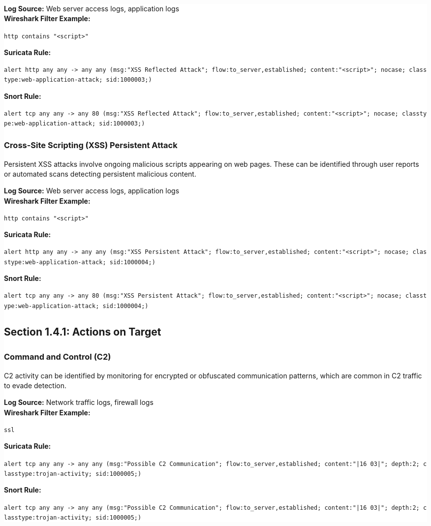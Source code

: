 **Log Source:** Web server access logs, application logs  
**Wireshark Filter Example:** 
```plaintext
http contains "<script>"
```  
**Suricata Rule:** 
```plaintext
alert http any any -> any any (msg:"XSS Reflected Attack"; flow:to_server,established; content:"<script>"; nocase; classtype:web-application-attack; sid:1000003;)
```  
**Snort Rule:** 
```plaintext
alert tcp any any -> any 80 (msg:"XSS Reflected Attack"; flow:to_server,established; content:"<script>"; nocase; classtype:web-application-attack; sid:1000003;)
```

### Cross-Site Scripting (XSS) Persistent Attack
Persistent XSS attacks involve ongoing malicious scripts appearing on web pages. These can be identified through user reports or automated scans detecting persistent malicious content.

**Log Source:** Web server access logs, application logs  
**Wireshark Filter Example:** 
```plaintext
http contains "<script>"
```  
**Suricata Rule:** 
```plaintext
alert http any any -> any any (msg:"XSS Persistent Attack"; flow:to_server,established; content:"<script>"; nocase; classtype:web-application-attack; sid:1000004;)
```  
**Snort Rule:** 
```plaintext
alert tcp any any -> any 80 (msg:"XSS Persistent Attack"; flow:to_server,established; content:"<script>"; nocase; classtype:web-application-attack; sid:1000004;)
```

## Section 1.4.1: Actions on Target

### Command and Control (C2)
C2 activity can be identified by monitoring for encrypted or obfuscated communication patterns, which are common in C2 traffic to evade detection.

**Log Source:** Network traffic logs, firewall logs  
**Wireshark Filter Example:** 
```plaintext
ssl
```  
**Suricata Rule:** 
```plaintext
alert tcp any any -> any any (msg:"Possible C2 Communication"; flow:to_server,established; content:"|16 03|"; depth:2; classtype:trojan-activity; sid:1000005;)
```  
**Snort Rule:** 
```plaintext
alert tcp any any -> any any (msg:"Possible C2 Communication"; flow:to_server,established; content:"|16 03|"; depth:2; classtype:trojan-activity; sid:1000005;)
```
